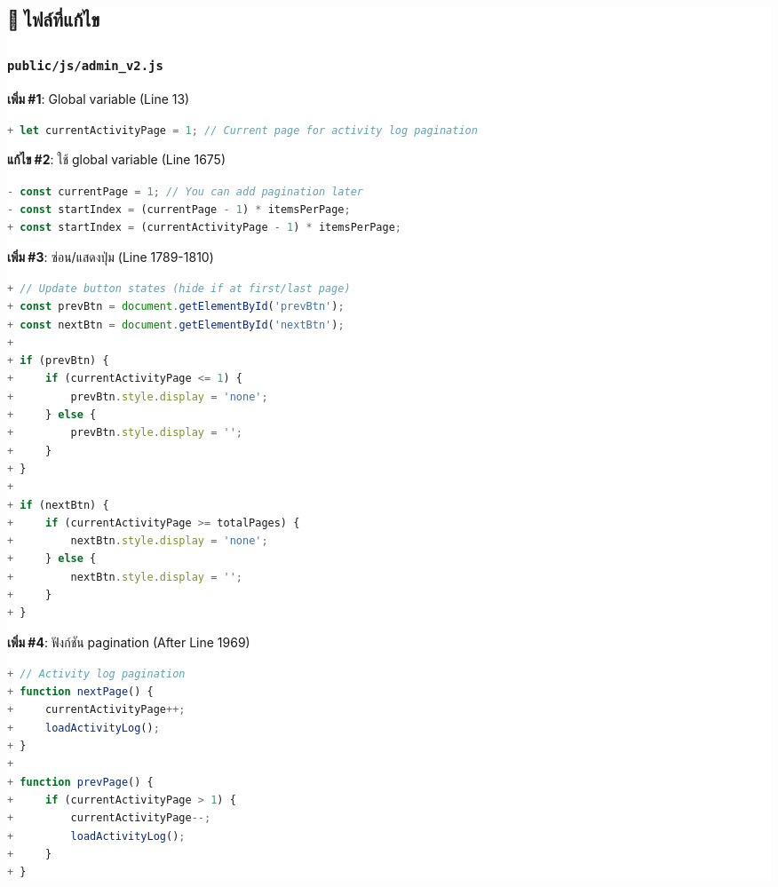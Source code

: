
## 📄 ไฟล์ที่แก้ไข

### `public/js/admin_v2.js`

**เพิ่ม #1**: Global variable (Line 13)
```javascript
+ let currentActivityPage = 1; // Current page for activity log pagination
```

**แก้ไข #2**: ใช้ global variable (Line 1675)
```javascript
- const currentPage = 1; // You can add pagination later
- const startIndex = (currentPage - 1) * itemsPerPage;
+ const startIndex = (currentActivityPage - 1) * itemsPerPage;
```

**เพิ่ม #3**: ซ่อน/แสดงปุ่ม (Line 1789-1810)
```javascript
+ // Update button states (hide if at first/last page)
+ const prevBtn = document.getElementById('prevBtn');
+ const nextBtn = document.getElementById('nextBtn');
+ 
+ if (prevBtn) {
+     if (currentActivityPage <= 1) {
+         prevBtn.style.display = 'none';
+     } else {
+         prevBtn.style.display = '';
+     }
+ }
+ 
+ if (nextBtn) {
+     if (currentActivityPage >= totalPages) {
+         nextBtn.style.display = 'none';
+     } else {
+         nextBtn.style.display = '';
+     }
+ }
```

**เพิ่ม #4**: ฟังก์ชัน pagination (After Line 1969)
```javascript
+ // Activity log pagination
+ function nextPage() {
+     currentActivityPage++;
+     loadActivityLog();
+ }
+ 
+ function prevPage() {
+     if (currentActivityPage > 1) {
+         currentActivityPage--;
+         loadActivityLog();
+     }
+ }
```
